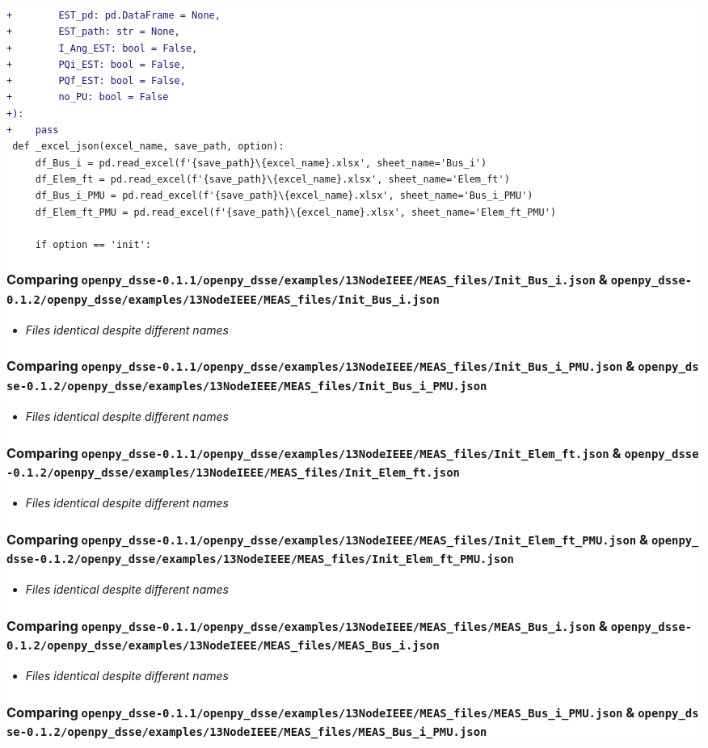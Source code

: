 ```diff
+        EST_pd: pd.DataFrame = None,
+        EST_path: str = None,
+        I_Ang_EST: bool = False,
+        PQi_EST: bool = False,
+        PQf_EST: bool = False,
+        no_PU: bool = False
+):
+    pass
 def _excel_json(excel_name, save_path, option):
     df_Bus_i = pd.read_excel(f'{save_path}\{excel_name}.xlsx', sheet_name='Bus_i')
     df_Elem_ft = pd.read_excel(f'{save_path}\{excel_name}.xlsx', sheet_name='Elem_ft')
     df_Bus_i_PMU = pd.read_excel(f'{save_path}\{excel_name}.xlsx', sheet_name='Bus_i_PMU')
     df_Elem_ft_PMU = pd.read_excel(f'{save_path}\{excel_name}.xlsx', sheet_name='Elem_ft_PMU')
 
     if option == 'init':
```

### Comparing `openpy_dsse-0.1.1/openpy_dsse/examples/13NodeIEEE/MEAS_files/Init_Bus_i.json` & `openpy_dsse-0.1.2/openpy_dsse/examples/13NodeIEEE/MEAS_files/Init_Bus_i.json`

 * *Files identical despite different names*

### Comparing `openpy_dsse-0.1.1/openpy_dsse/examples/13NodeIEEE/MEAS_files/Init_Bus_i_PMU.json` & `openpy_dsse-0.1.2/openpy_dsse/examples/13NodeIEEE/MEAS_files/Init_Bus_i_PMU.json`

 * *Files identical despite different names*

### Comparing `openpy_dsse-0.1.1/openpy_dsse/examples/13NodeIEEE/MEAS_files/Init_Elem_ft.json` & `openpy_dsse-0.1.2/openpy_dsse/examples/13NodeIEEE/MEAS_files/Init_Elem_ft.json`

 * *Files identical despite different names*

### Comparing `openpy_dsse-0.1.1/openpy_dsse/examples/13NodeIEEE/MEAS_files/Init_Elem_ft_PMU.json` & `openpy_dsse-0.1.2/openpy_dsse/examples/13NodeIEEE/MEAS_files/Init_Elem_ft_PMU.json`

 * *Files identical despite different names*

### Comparing `openpy_dsse-0.1.1/openpy_dsse/examples/13NodeIEEE/MEAS_files/MEAS_Bus_i.json` & `openpy_dsse-0.1.2/openpy_dsse/examples/13NodeIEEE/MEAS_files/MEAS_Bus_i.json`

 * *Files identical despite different names*

### Comparing `openpy_dsse-0.1.1/openpy_dsse/examples/13NodeIEEE/MEAS_files/MEAS_Bus_i_PMU.json` & `openpy_dsse-0.1.2/openpy_dsse/examples/13NodeIEEE/MEAS_files/MEAS_Bus_i_PMU.json`
